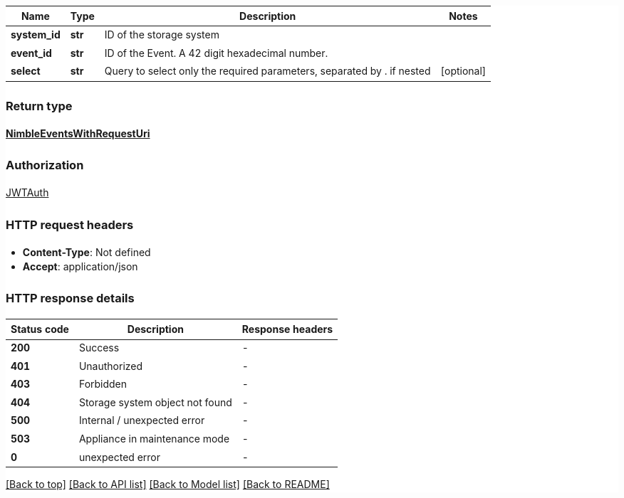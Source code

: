 
Name | Type | Description  | Notes
------------- | ------------- | ------------- | -------------
 **system_id** | **str**| ID of the storage system | 
 **event_id** | **str**| ID of the Event. A 42 digit hexadecimal number. | 
 **select** | **str**| Query to select only the required parameters, separated by . if nested | [optional] 

### Return type

[**NimbleEventsWithRequestUri**](NimbleEventsWithRequestUri.md)

### Authorization

[JWTAuth](../README.md#JWTAuth)

### HTTP request headers

 - **Content-Type**: Not defined
 - **Accept**: application/json

### HTTP response details

| Status code | Description | Response headers |
|-------------|-------------|------------------|
**200** | Success |  -  |
**401** | Unauthorized |  -  |
**403** | Forbidden |  -  |
**404** | Storage system object not found |  -  |
**500** | Internal / unexpected error |  -  |
**503** | Appliance in maintenance mode |  -  |
**0** | unexpected error |  -  |

[[Back to top]](#) [[Back to API list]](../README.md#documentation-for-api-endpoints) [[Back to Model list]](../README.md#documentation-for-models) [[Back to README]](../README.md)


